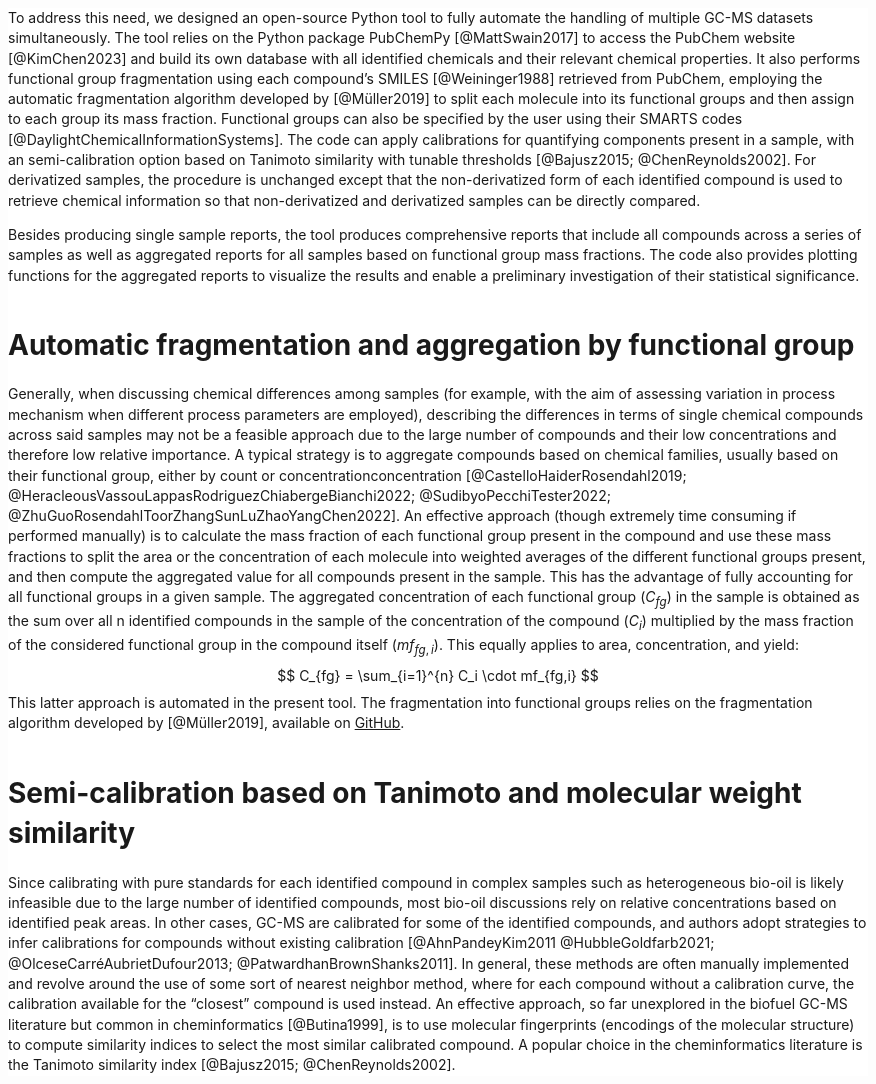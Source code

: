 To address this need, we designed an open-source Python tool to fully automate the handling of multiple GC-MS datasets simultaneously. The tool relies on the Python package PubChemPy [@MattSwain2017] to access the PubChem website [@KimChen2023] and build its own database with all identified chemicals and their relevant chemical properties. It also performs functional group fragmentation using each compound’s SMILES [@Weininger1988] retrieved from PubChem, employing the automatic fragmentation algorithm developed by [@Müller2019] to split each molecule into its functional groups and then assign to each group its mass fraction. Functional groups can also be specified by the user using their SMARTS codes [@DaylightChemicalInformationSystems]. The code can apply calibrations for quantifying components present in a sample, with an semi-calibration option based on Tanimoto similarity with tunable thresholds [@Bajusz2015; @ChenReynolds2002]. For derivatized samples, the procedure is unchanged except that the non-derivatized form of each identified compound is used to retrieve chemical information so that non-derivatized and derivatized samples can be directly compared.

Besides producing single sample reports, the tool produces comprehensive reports that include all compounds across a series of samples as well as aggregated reports for all samples based on functional group mass fractions. The code also provides plotting functions for the aggregated reports to visualize the results and enable a preliminary investigation of their statistical significance.


# Automatic fragmentation and aggregation by functional group

Generally, when discussing chemical differences among samples (for example, with the aim of assessing variation in process mechanism when different process parameters are employed), describing the differences in terms of single chemical compounds across said samples may not be a feasible approach due to the large number of compounds and their low concentrations and therefore low relative importance.  A typical strategy is to aggregate compounds based on chemical families, usually based on their functional group, either by count or concentrationconcentration [@CastelloHaiderRosendahl2019; @HeracleousVassouLappasRodriguezChiabergeBianchi2022; @SudibyoPecchiTester2022; @ZhuGuoRosendahlToorZhangSunLuZhaoYangChen2022]. An effective approach (though extremely time consuming if performed manually) is to calculate the mass fraction of each functional group present in the compound and use these mass fractions to split the area or the concentration of each molecule into weighted averages of the different functional groups present, and then compute the aggregated value for all compounds present in the sample. This has the advantage of fully accounting for all functional groups in a given sample. The aggregated concentration of each functional group ($C_{fg}$) in the sample is obtained as the sum over all n identified compounds in the sample of the concentration of the compound ($C_i$) multiplied by the mass fraction of the considered functional group in the compound itself ($mf_{fg, i}$). This equally applies to area, concentration, and yield:
$$ C_{fg} = \sum_{i=1}^{n} C_i \cdot mf_{fg,i} $$
This latter approach is automated in the present tool. The fragmentation into functional groups relies on the fragmentation algorithm developed by [@Müller2019], available on [GitHub](https://github.com/simonmb/fragmentation_algorithm).

# Semi-calibration based on Tanimoto and molecular weight similarity

Since calibrating with pure standards for each identified compound in complex samples such as heterogeneous bio-oil is likely infeasible due to the large number of identified compounds, most bio-oil discussions rely on relative concentrations based on identified peak areas. In other cases, GC-MS are calibrated for some of the identified compounds, and authors adopt strategies to infer calibrations for compounds without existing calibration [@AhnPandeyKim2011 @HubbleGoldfarb2021; @OlceseCarréAubrietDufour2013; @PatwardhanBrownShanks2011]. In general, these methods are often manually implemented and revolve around the use of some sort of nearest neighbor method, where for each compound without a calibration curve, the calibration available for the “closest” compound is used instead. An effective approach, so far unexplored in the biofuel GC-MS literature but common in cheminformatics [@Butina1999], is to use molecular fingerprints (encodings of the molecular structure) to compute similarity indices to select the most similar calibrated compound. A popular choice in the cheminformatics literature is the Tanimoto similarity index [@Bajusz2015; @ChenReynolds2002].